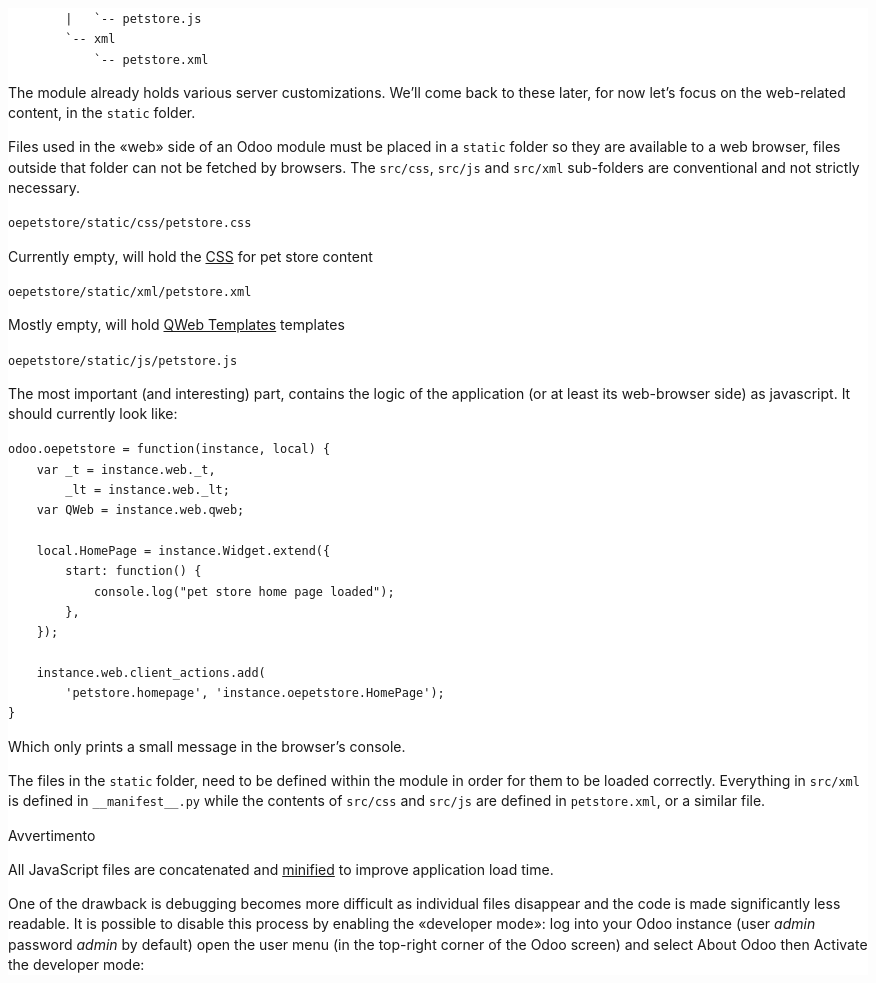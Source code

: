             |   `-- petstore.js
            `-- xml
                `-- petstore.xml
    

The module already holds various server customizations. We’ll come back to these later, for now let’s focus on the web-related content, in the `static` folder.

Files used in the «web» side of an Odoo module must be placed in a `static` folder so they are available to a web browser, files outside that folder can not be fetched by browsers. The `src/css`, `src/js` and `src/xml` sub-folders are conventional and not strictly necessary.

`oepetstore/static/css/petstore.css`
    

Currently empty, will hold the [CSS](http://www.w3.org/Style/CSS/Overview.en.html) for pet store content

`oepetstore/static/xml/petstore.xml`
    

Mostly empty, will hold [QWeb Templates](../reference/frontend/qweb.html#reference-qweb) templates

`oepetstore/static/js/petstore.js`
    

The most important (and interesting) part, contains the logic of the application (or at least its web-browser side) as javascript. It should currently look like:
    
    
    odoo.oepetstore = function(instance, local) {
        var _t = instance.web._t,
            _lt = instance.web._lt;
        var QWeb = instance.web.qweb;
    
        local.HomePage = instance.Widget.extend({
            start: function() {
                console.log("pet store home page loaded");
            },
        });
    
        instance.web.client_actions.add(
            'petstore.homepage', 'instance.oepetstore.HomePage');
    }
    

Which only prints a small message in the browser’s console.

The files in the `static` folder, need to be defined within the module in order for them to be loaded correctly. Everything in `src/xml` is defined in `__manifest__.py` while the contents of `src/css` and `src/js` are defined in `petstore.xml`, or a similar file.

Avvertimento

All JavaScript files are concatenated and [minified](../glossary.html#term-minified) to improve application load time.

One of the drawback is debugging becomes more difficult as individual files disappear and the code is made significantly less readable. It is possible to disable this process by enabling the «developer mode»: log into your Odoo instance (user _admin_ password _admin_ by default) open the user menu (in the top-right corner of the Odoo screen) and select About Odoo then Activate the developer mode:
